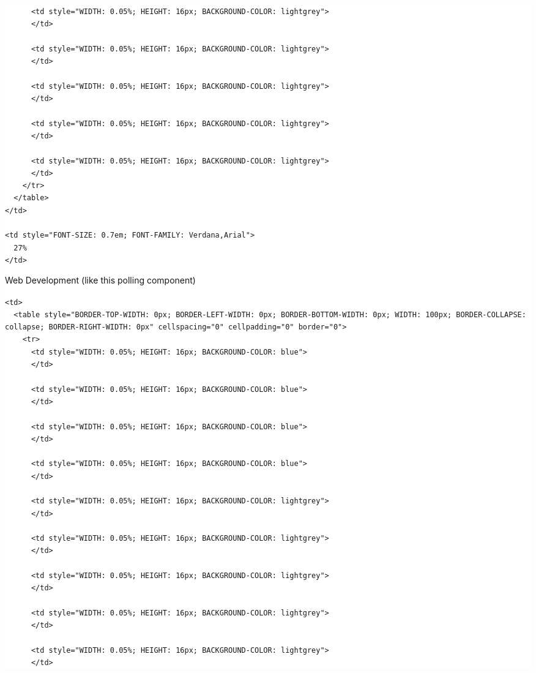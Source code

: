           <td style="WIDTH: 0.05%; HEIGHT: 16px; BACKGROUND-COLOR: lightgrey">
          </td>
          
          <td style="WIDTH: 0.05%; HEIGHT: 16px; BACKGROUND-COLOR: lightgrey">
          </td>
          
          <td style="WIDTH: 0.05%; HEIGHT: 16px; BACKGROUND-COLOR: lightgrey">
          </td>
          
          <td style="WIDTH: 0.05%; HEIGHT: 16px; BACKGROUND-COLOR: lightgrey">
          </td>
          
          <td style="WIDTH: 0.05%; HEIGHT: 16px; BACKGROUND-COLOR: lightgrey">
          </td>
        </tr>
      </table>
    </td>
    
    <td style="FONT-SIZE: 0.7em; FONT-FAMILY: Verdana,Arial">
      27%
    </td>
  </tr>
  
  <tr>
    <td style="FONT-SIZE: 0.7em; FONT-FAMILY: Verdana,Arial" nowrap="">
      Web Development (like this polling component)
    </td>
    
    <td>
      <table style="BORDER-TOP-WIDTH: 0px; BORDER-LEFT-WIDTH: 0px; BORDER-BOTTOM-WIDTH: 0px; WIDTH: 100px; BORDER-COLLAPSE: collapse; BORDER-RIGHT-WIDTH: 0px" cellspacing="0" cellpadding="0" border="0">
        <tr>
          <td style="WIDTH: 0.05%; HEIGHT: 16px; BACKGROUND-COLOR: blue">
          </td>
          
          <td style="WIDTH: 0.05%; HEIGHT: 16px; BACKGROUND-COLOR: blue">
          </td>
          
          <td style="WIDTH: 0.05%; HEIGHT: 16px; BACKGROUND-COLOR: blue">
          </td>
          
          <td style="WIDTH: 0.05%; HEIGHT: 16px; BACKGROUND-COLOR: blue">
          </td>
          
          <td style="WIDTH: 0.05%; HEIGHT: 16px; BACKGROUND-COLOR: lightgrey">
          </td>
          
          <td style="WIDTH: 0.05%; HEIGHT: 16px; BACKGROUND-COLOR: lightgrey">
          </td>
          
          <td style="WIDTH: 0.05%; HEIGHT: 16px; BACKGROUND-COLOR: lightgrey">
          </td>
          
          <td style="WIDTH: 0.05%; HEIGHT: 16px; BACKGROUND-COLOR: lightgrey">
          </td>
          
          <td style="WIDTH: 0.05%; HEIGHT: 16px; BACKGROUND-COLOR: lightgrey">
          </td>
          